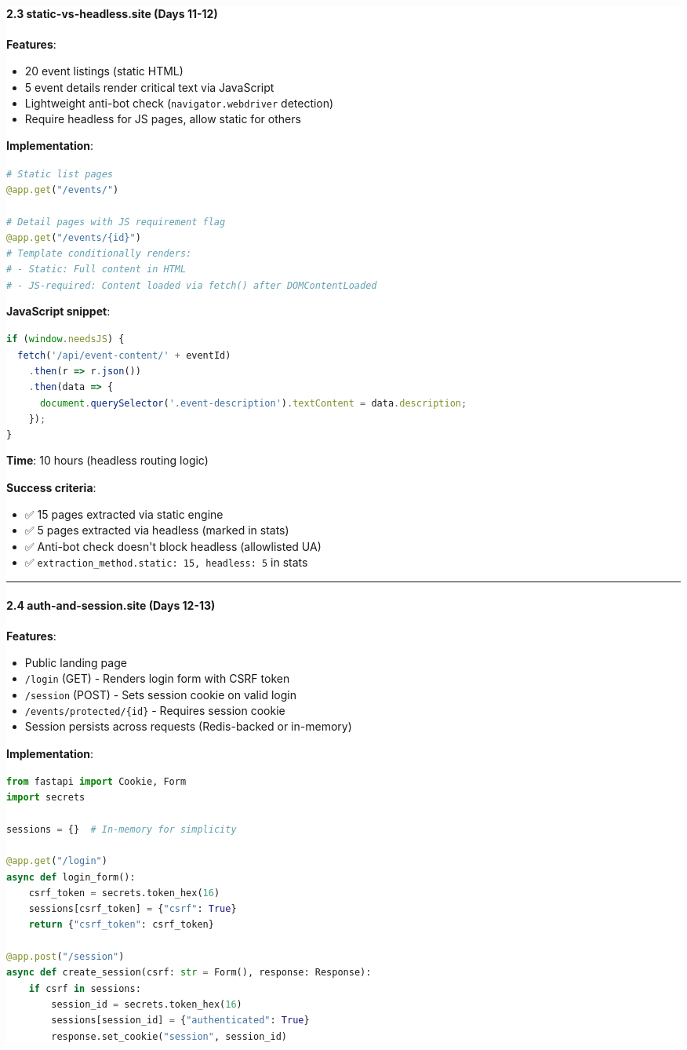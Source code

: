 #### 2.3 static-vs-headless.site (Days 11-12)
**Features**:
- 20 event listings (static HTML)
- 5 event details render critical text via JavaScript
- Lightweight anti-bot check (`navigator.webdriver` detection)
- Require headless for JS pages, allow static for others

**Implementation**:
```python
# Static list pages
@app.get("/events/")

# Detail pages with JS requirement flag
@app.get("/events/{id}")
# Template conditionally renders:
# - Static: Full content in HTML
# - JS-required: Content loaded via fetch() after DOMContentLoaded
```

**JavaScript snippet**:
```javascript
if (window.needsJS) {
  fetch('/api/event-content/' + eventId)
    .then(r => r.json())
    .then(data => {
      document.querySelector('.event-description').textContent = data.description;
    });
}
```

**Time**: 10 hours (headless routing logic)

**Success criteria**:
- ✅ 15 pages extracted via static engine
- ✅ 5 pages extracted via headless (marked in stats)
- ✅ Anti-bot check doesn't block headless (allowlisted UA)
- ✅ `extraction_method.static: 15, headless: 5` in stats

---

#### 2.4 auth-and-session.site (Days 12-13)
**Features**:
- Public landing page
- `/login` (GET) - Renders login form with CSRF token
- `/session` (POST) - Sets session cookie on valid login
- `/events/protected/{id}` - Requires session cookie
- Session persists across requests (Redis-backed or in-memory)

**Implementation**:
```python
from fastapi import Cookie, Form
import secrets

sessions = {}  # In-memory for simplicity

@app.get("/login")
async def login_form():
    csrf_token = secrets.token_hex(16)
    sessions[csrf_token] = {"csrf": True}
    return {"csrf_token": csrf_token}

@app.post("/session")
async def create_session(csrf: str = Form(), response: Response):
    if csrf in sessions:
        session_id = secrets.token_hex(16)
        sessions[session_id] = {"authenticated": True}
        response.set_cookie("session", session_id)
```